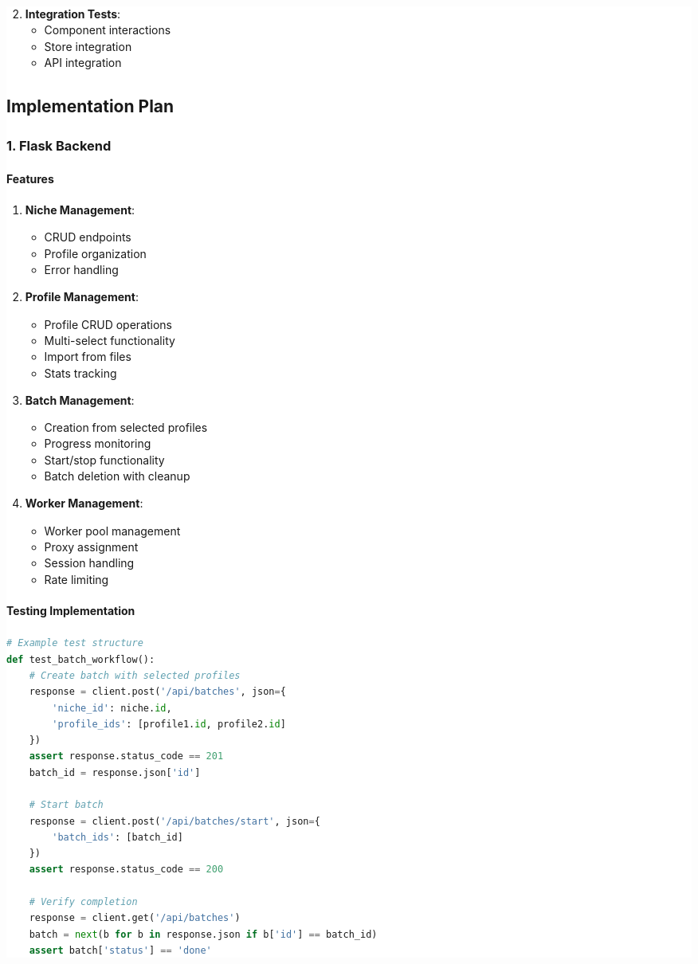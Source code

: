   2. **Integration Tests**:
     - Component interactions
     - Store integration
     - API integration

## Implementation Plan

### 1. Flask Backend

#### Features
1. **Niche Management**:
   - CRUD endpoints
   - Profile organization
   - Error handling

2. **Profile Management**:
   - Profile CRUD operations
   - Multi-select functionality
   - Import from files
   - Stats tracking

3. **Batch Management**:
   - Creation from selected profiles
   - Progress monitoring
   - Start/stop functionality
   - Batch deletion with cleanup

4. **Worker Management**:
   - Worker pool management
   - Proxy assignment
   - Session handling
   - Rate limiting

#### Testing Implementation
```python
# Example test structure
def test_batch_workflow():
    # Create batch with selected profiles
    response = client.post('/api/batches', json={
        'niche_id': niche.id,
        'profile_ids': [profile1.id, profile2.id]
    })
    assert response.status_code == 201
    batch_id = response.json['id']
    
    # Start batch
    response = client.post('/api/batches/start', json={
        'batch_ids': [batch_id]
    })
    assert response.status_code == 200
    
    # Verify completion
    response = client.get('/api/batches')
    batch = next(b for b in response.json if b['id'] == batch_id)
    assert batch['status'] == 'done'
```
